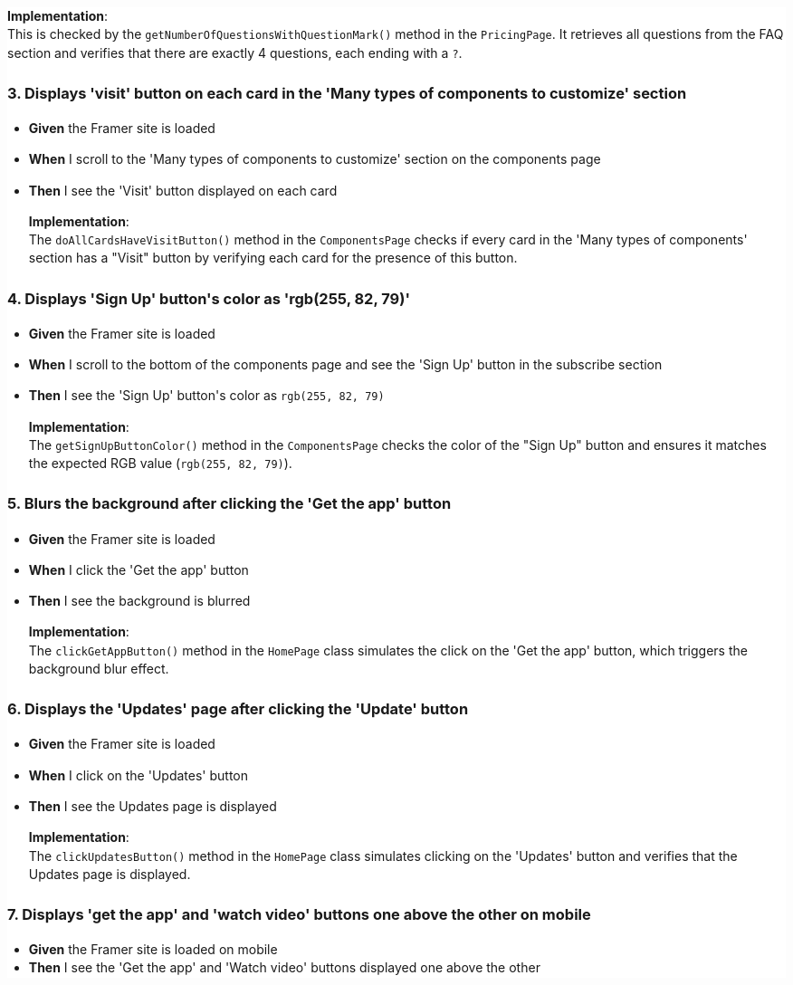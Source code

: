    **Implementation**:  
   This is checked by the `getNumberOfQuestionsWithQuestionMark()` method in the `PricingPage`. It retrieves all questions from the FAQ section and verifies that there are exactly 4 questions, each ending with a `?`.

### 3. Displays 'visit' button on each card in the 'Many types of components to customize' section
- **Given** the Framer site is loaded  
- **When** I scroll to the 'Many types of components to customize' section on the components page  
- **Then** I see the 'Visit' button displayed on each card

   **Implementation**:  
   The `doAllCardsHaveVisitButton()` method in the `ComponentsPage` checks if every card in the 'Many types of components' section has a "Visit" button by verifying each card for the presence of this button.

### 4. Displays 'Sign Up' button's color as 'rgb(255, 82, 79)'
- **Given** the Framer site is loaded  
- **When** I scroll to the bottom of the components page and see the 'Sign Up' button in the subscribe section  
- **Then** I see the 'Sign Up' button's color as `rgb(255, 82, 79)`

   **Implementation**:  
   The `getSignUpButtonColor()` method in the `ComponentsPage` checks the color of the "Sign Up" button and ensures it matches the expected RGB value (`rgb(255, 82, 79)`).

### 5. Blurs the background after clicking the 'Get the app' button
- **Given** the Framer site is loaded  
- **When** I click the 'Get the app' button  
- **Then** I see the background is blurred

   **Implementation**:  
   The `clickGetAppButton()` method in the `HomePage` class simulates the click on the 'Get the app' button, which triggers the background blur effect.

### 6. Displays the 'Updates' page after clicking the 'Update' button
- **Given** the Framer site is loaded  
- **When** I click on the 'Updates' button  
- **Then** I see the Updates page is displayed

   **Implementation**:  
   The `clickUpdatesButton()` method in the `HomePage` class simulates clicking on the 'Updates' button and verifies that the Updates page is displayed.

### 7. Displays 'get the app' and 'watch video' buttons one above the other on mobile
- **Given** the Framer site is loaded on mobile  
- **Then** I see the 'Get the app' and 'Watch video' buttons displayed one above the other
